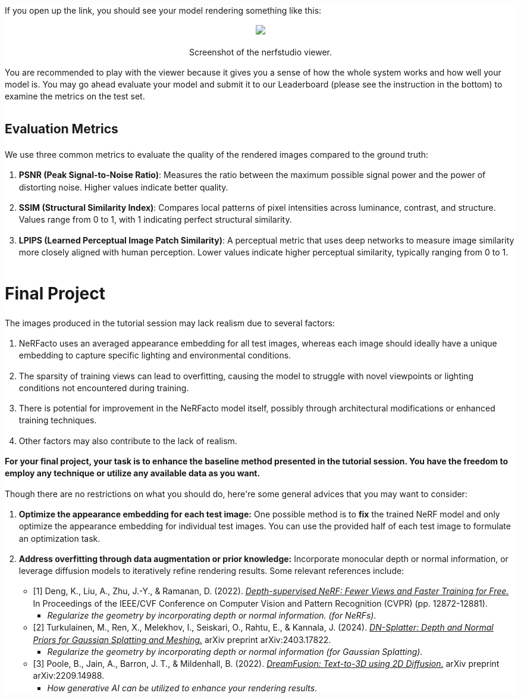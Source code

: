 If you open up the link, you should see your model rendering something like this:
<figure>
    <p align='center'>
        <img src="../web/assets/viser.jpg" style="width: auto;">
    </p>
    <figcaption align='center'>Screenshot of the nerfstudio viewer.</figcaption>
</figure>

You are recommended to play with the viewer because it gives you a sense of how the whole system works and how well your model is. You may go ahead evaluate your model and submit it to our Leaderboard (please see the instruction in the bottom) to examine the metrics on the test set.


## Evaluation Metrics

We use three common metrics to evaluate the quality of the rendered images compared to the ground truth:

1. **PSNR (Peak Signal-to-Noise Ratio)**: Measures the ratio between the maximum possible signal power and the power of distorting noise. Higher values indicate better quality.

2. **SSIM (Structural Similarity Index)**: Compares local patterns of pixel intensities across luminance, contrast, and structure. Values range from 0 to 1, with 1 indicating perfect structural similarity.

3. **LPIPS (Learned Perceptual Image Patch Similarity)**: A perceptual metric that uses deep networks to measure image similarity more closely aligned with human perception. Lower values indicate higher perceptual similarity, typically ranging from 0 to 1.

# Final Project
The images produced in the tutorial session may lack realism due to several factors:

1. NeRFacto uses an averaged appearance embedding for all test images, whereas each image should ideally have a unique embedding to capture specific lighting and environmental conditions.

2. The sparsity of training views can lead to overfitting, causing the model to struggle with novel viewpoints or lighting conditions not encountered during training.

3. There is potential for improvement in the NeRFacto model itself, possibly through architectural modifications or enhanced training techniques.

4. Other factors may also contribute to the lack of realism.

**For your final project, your task is to enhance the baseline method presented in the tutorial session. You have the freedom to employ any technique or utilize any available data as you want.**

Though there are no restrictions on what you should do, here're some general advices that you may want to consider:

1. **Optimize the appearance embedding for each test image:** One possible method is to **fix** the trained NeRF model and only optimize the appearance embedding for individual test images. You can use the provided half of each test image to formulate an optimization task.

2. **Address overfitting through data augmentation or prior knowledge:** Incorporate monocular depth or normal information, or leverage diffusion models to iteratively refine rendering results. Some relevant references include:
    - [1] Deng, K., Liu, A., Zhu, J.-Y., & Ramanan, D. (2022). [*Depth-supervised NeRF: Fewer Views and Faster Training for Free.*](https://www.cs.cmu.edu/~dsnerf/) In Proceedings of the IEEE/CVF Conference on Computer Vision and Pattern Recognition (CVPR) (pp. 12872-12881).
        - *Regularize the geometry by incorporating depth or normal information. (for NeRFs).*
    - [2] Turkulainen, M., Ren, X., Melekhov, I., Seiskari, O., Rahtu, E., & Kannala, J. (2024). [*DN-Splatter: Depth and Normal Priors for Gaussian Splatting and Meshing.*](https://maturk.github.io/dn-splatter/) arXiv preprint arXiv:2403.17822.
        - *Regularize the geometry by incorporating depth or normal information (for Gaussian Splatting).*
    - [3] Poole, B., Jain, A., Barron, J. T., & Mildenhall, B. (2022). [*DreamFusion: Text-to-3D using 2D Diffusion.*](https://dreamfusion3d.github.io/) arXiv preprint arXiv:2209.14988.
        - *How generative AI can be utilized to enhance your rendering results*.